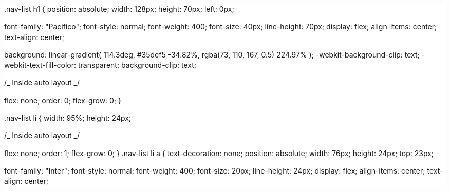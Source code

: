 .nav-list h1 {
position: absolute;
width: 128px;
height: 70px;
left: 0px;

font-family: "Pacifico";
font-style: normal;
font-weight: 400;
font-size: 40px;
line-height: 70px;
display: flex;
align-items: center;
text-align: center;

background: linear-gradient(
114.3deg,
#35def5 -34.82%,
rgba(73, 110, 167, 0.5) 224.97%
);
-webkit-background-clip: text;
-webkit-text-fill-color: transparent;
background-clip: text;

/_ Inside auto layout _/

flex: none;
order: 0;
flex-grow: 0;
}

.nav-list li {
width: 95%;
height: 24px;

/_ Inside auto layout _/

flex: none;
order: 1;
flex-grow: 0;
}
.nav-list li a {
text-decoration: none;
position: absolute;
width: 76px;
height: 24px;
top: 23px;

font-family: "Inter";
font-style: normal;
font-weight: 400;
font-size: 20px;
line-height: 24px;
display: flex;
align-items: center;
text-align: center;
